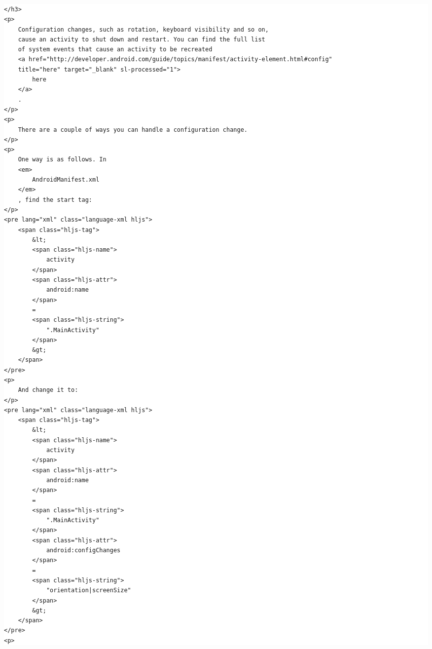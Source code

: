     </h3>
    <p>
        Configuration changes, such as rotation, keyboard visibility and so on,
        cause an activity to shut down and restart. You can find the full list
        of system events that cause an activity to be recreated
        <a href="http://developer.android.com/guide/topics/manifest/activity-element.html#config"
        title="here" target="_blank" sl-processed="1">
            here
        </a>
        .
    </p>
    <p>
        There are a couple of ways you can handle a configuration change.
    </p>
    <p>
        One way is as follows. In
        <em>
            AndroidManifest.xml
        </em>
        , find the start tag:
    </p>
    <pre lang="xml" class="language-xml hljs">
        <span class="hljs-tag">
            &lt;
            <span class="hljs-name">
                activity
            </span>
            <span class="hljs-attr">
                android:name
            </span>
            =
            <span class="hljs-string">
                ".MainActivity"
            </span>
            &gt;
        </span>
    </pre>
    <p>
        And change it to:
    </p>
    <pre lang="xml" class="language-xml hljs">
        <span class="hljs-tag">
            &lt;
            <span class="hljs-name">
                activity
            </span>
            <span class="hljs-attr">
                android:name
            </span>
            =
            <span class="hljs-string">
                ".MainActivity"
            </span>
            <span class="hljs-attr">
                android:configChanges
            </span>
            =
            <span class="hljs-string">
                "orientation|screenSize"
            </span>
            &gt;
        </span>
    </pre>
    <p>